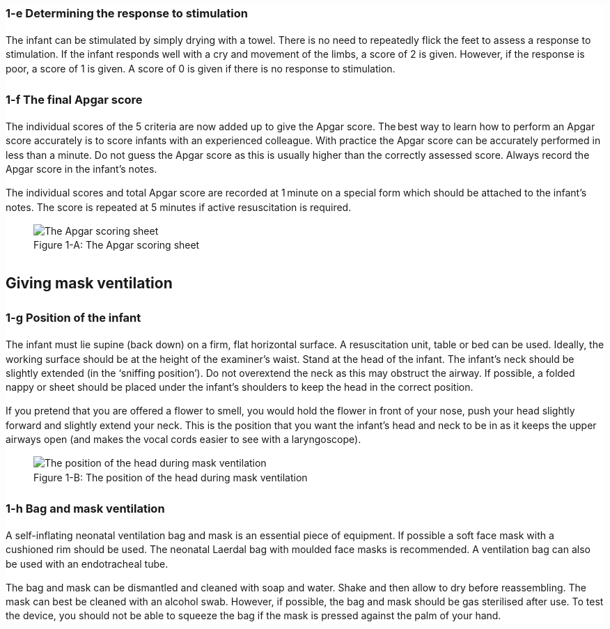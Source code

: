 ### 1-e Determining the response to stimulation

The infant can be stimulated by simply drying with a towel. There is no need to repeatedly flick the feet to assess a response to stimulation. If the infant responds well with a cry and movement of the limbs, a score of 2 is given. However, if the response is poor, a score of 1 is given. A score of 0 is given if there is no response to stimulation.

### 1-f The final Apgar score

The individual scores of the 5 criteria are now added up to give the Apgar score. The best way to learn how to perform an Apgar score accurately is to score infants with an experienced colleague. With practice the Apgar score can be accurately performed in less than a minute. Do not guess the Apgar score as this is usually higher than the correctly assessed score. Always record the Apgar score in the infant’s notes.

The individual scores and total Apgar score are recorded at 1 minute on a special form which should be attached to the infant’s notes. The score is repeated at 5 minutes if active resuscitation is required.

<figure>
	<img src="../images/nc-fig-1-A.svg" alt="The Apgar scoring sheet">	
	<figcaption>Figure 1-A: The Apgar scoring sheet</figcaption>
</figure>

## Giving mask ventilation

### 1-g Position of the infant

The infant must lie supine (back down) on a firm, flat horizontal surface. A resuscitation unit, table or bed can be used. Ideally, the working surface should be at the height of the examiner’s waist. Stand at the head of the infant. The infant’s neck should be slightly extended (in the ‘sniffing position’). Do not overextend the neck as this may obstruct the airway. If possible, a folded nappy or sheet should be placed under the infant’s shoulders to keep the head in the correct position.

If you pretend that you are offered a flower to smell, you would hold the flower in front of your nose, push your head slightly forward and slightly extend your neck. This is the position that you want the infant’s head and neck to be in as it keeps the upper airways open (and makes the vocal cords easier to see with a laryngoscope).

<figure>
	<img src="../images/nc-fig-1-B.svg" alt="The position of the head during mask ventilation">	
	<figcaption>Figure 1-B: The position of the head during mask ventilation</figcaption>
</figure>

### 1-h Bag and mask ventilation

A self-inflating neonatal ventilation bag and mask is an essential piece of equipment. If possible a soft face mask with a cushioned rim should be used. The neonatal Laerdal bag with moulded face masks is recommended. A ventilation bag can also be used with an endotracheal tube.

The bag and mask can be dismantled and cleaned with soap and water. Shake and then allow to dry before reassembling. The mask can best be cleaned with an alcohol swab. However, if possible, the bag and mask should be gas sterilised after use. To test the device, you should not be able to squeeze the bag if the mask is pressed against the palm of your hand.
